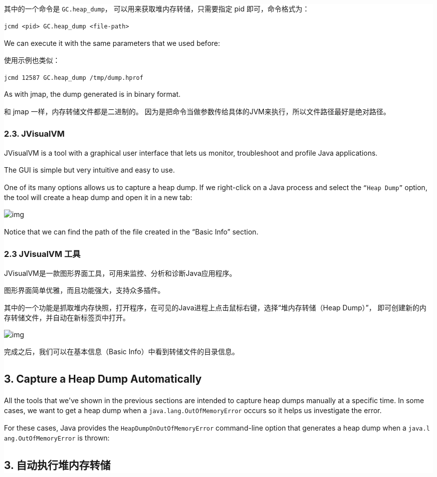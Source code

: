 其中的一个命令是 `GC.heap_dump`， 可以用来获取堆内存转储，只需要指定 pid 即可，命令格式为：

```
jcmd <pid> GC.heap_dump <file-path>
```

We can execute it with the same parameters that we used before:

使用示例也类似：

```
jcmd 12587 GC.heap_dump /tmp/dump.hprof
```

As with jmap, the dump generated is in binary format.

和 jmap 一样，内存转储文件都是二进制的。
因为是把命令当做参数传给具体的JVM来执行，所以文件路径最好是绝对路径。


### 2.3. JVisualVM

JVisualVM is a tool with a graphical user interface that lets us monitor, troubleshoot and profile Java applications.

The GUI is simple but very intuitive and easy to use.

One of its many options allows us to capture a heap dump. If we right-click on a Java process and select the `“Heap Dump”` option, the tool will create a heap dump and open it in a new tab:

![img](https://www.baeldung.com/wp-content/uploads/2018/09/dump-menu-cropped-1.png)

Notice that we can find the path of the file created in the “Basic Info” section.

### 2.3 JVisualVM 工具

JVisualVM是一款图形界面工具，可用来监控、分析和诊断Java应用程序。

图形界面简单优雅，而且功能强大，支持众多插件。

其中的一个功能是抓取堆内存快照，打开程序，在可见的Java进程上点击鼠标右键，选择“堆内存转储（Heap Dump）”， 即可创建新的内存转储文件，并自动在新标签页中打开。

![img](https://www.baeldung.com/wp-content/uploads/2018/09/dump-menu-cropped-1.png)

完成之后，我们可以在基本信息（Basic Info）中看到转储文件的目录信息。



## 3. Capture a Heap Dump Automatically

All the tools that we've shown in the previous sections are intended to capture heap dumps manually at a specific time. In some cases, we want to get a heap dump when a `java.lang.OutOfMemoryError` occurs so it helps us investigate the error.

For these cases, Java provides the `HeapDumpOnOutOfMemoryError` command-line option that generates a heap dump when a `java.lang.OutOfMemoryError` is thrown:


## 3. 自动执行堆内存转储

